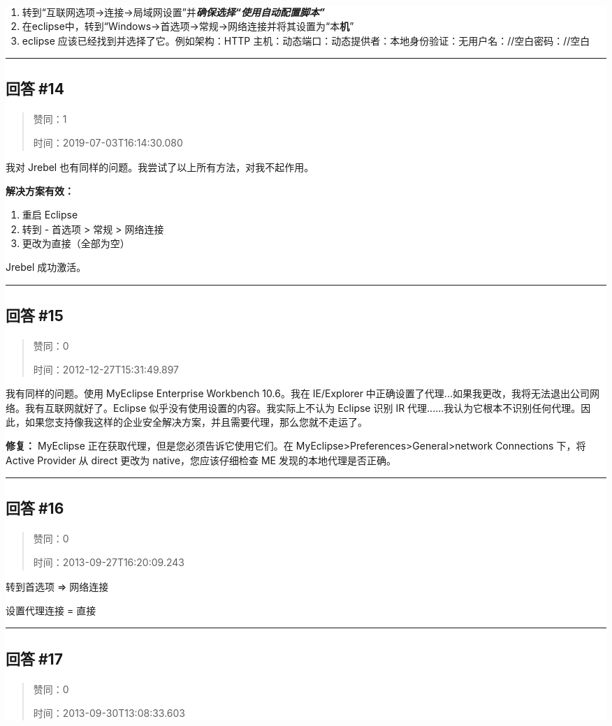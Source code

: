 1.  转到“互联网选项->连接->局域网设置”并***确保选择“使用自动配置脚本”***
2.  在eclipse中，转到“Windows->首选项->常规->网络连接并将其设置为“本**机**”
3.  eclipse 应该已经找到并选择了它。例如架构：HTTP
    主机：动态端口：动态提供者：本地身份验证：无用户名：//空白密码：//空白

* * *

## 回答 #14

> 赞同：1
> 
> 时间：2019-07-03T16:14:30.080

我对 Jrebel 也有同样的问题。我尝试了以上所有方法，对我不起作用。

**解决方案有效：**

1.  重启 Eclipse
2.  转到 - 首选项 > 常规 > 网络连接
3.  更改为直接（全部为空）

Jrebel 成功激活。

* * *

## 回答 #15

> 赞同：0
> 
> 时间：2012-12-27T15:31:49.897

我有同样的问题。使用 MyEclipse Enterprise Workbench 10.6。我在 IE/Explorer 中正确设置了代理...如果我更改，我将无法退出公司网络。我有互联网就好了。Eclipse 似乎没有使用设置的内容。我实际上不认为 Eclipse 识别 IR 代理......我认为它根本不识别任何代理。因此，如果您支持像我这样的企业安全解决方案，并且需要代理，那么您就不走运了。

**修复：** MyEclipse 正在获取代理，但是您必须告诉它使用它们。在 MyEclipse>Preferences>General>network Connections 下，将 Active Provider 从 direct 更改为 native，您应该仔细检查 ME 发现的本地代理是否正确。

* * *

## 回答 #16

> 赞同：0
> 
> 时间：2013-09-27T16:20:09.243

转到首选项 => 网络连接

设置代理连接 = 直接

* * *

## 回答 #17

> 赞同：0
> 
> 时间：2013-09-30T13:08:33.603
